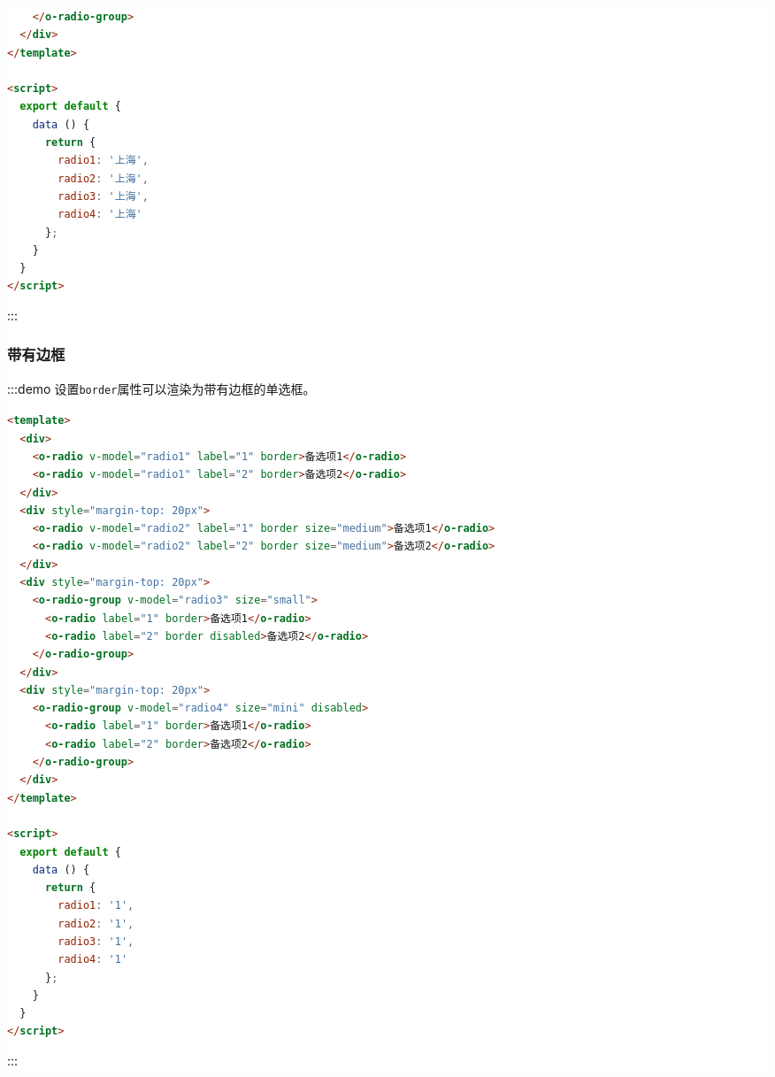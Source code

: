 ```html
    </o-radio-group>
  </div>
</template>

<script>
  export default {
    data () {
      return {
        radio1: '上海',
        radio2: '上海',
        radio3: '上海',
        radio4: '上海'
      };
    }
  }
</script>
```
:::

### 带有边框

:::demo 设置`border`属性可以渲染为带有边框的单选框。
```html
<template>
  <div>
    <o-radio v-model="radio1" label="1" border>备选项1</o-radio>
    <o-radio v-model="radio1" label="2" border>备选项2</o-radio>
  </div>
  <div style="margin-top: 20px">
    <o-radio v-model="radio2" label="1" border size="medium">备选项1</o-radio>
    <o-radio v-model="radio2" label="2" border size="medium">备选项2</o-radio>
  </div>
  <div style="margin-top: 20px">
    <o-radio-group v-model="radio3" size="small">
      <o-radio label="1" border>备选项1</o-radio>
      <o-radio label="2" border disabled>备选项2</o-radio>
    </o-radio-group>
  </div>
  <div style="margin-top: 20px">
    <o-radio-group v-model="radio4" size="mini" disabled>
      <o-radio label="1" border>备选项1</o-radio>
      <o-radio label="2" border>备选项2</o-radio>
    </o-radio-group>
  </div>
</template>

<script>
  export default {
    data () {
      return {
        radio1: '1',
        radio2: '1',
        radio3: '1',
        radio4: '1'
      };
    }
  }
</script>
```
:::
